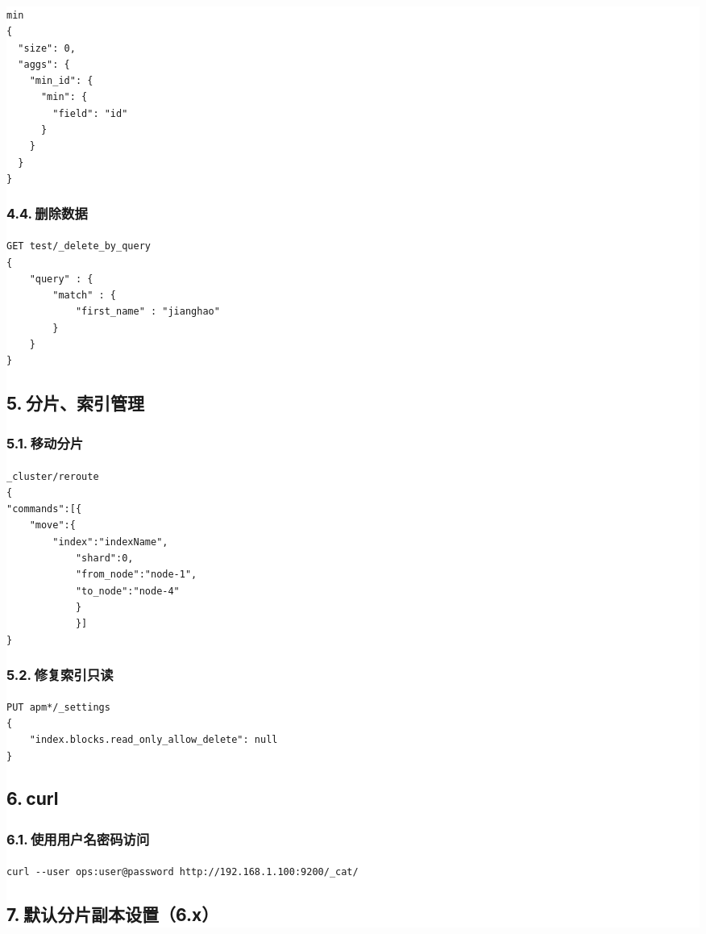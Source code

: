 	min
    {
      "size": 0,
      "aggs": {
    	"min_id": {
    	  "min": {
    		"field": "id"
    	  }
    	}
      }
    }

###  4.4. <a name='-1'></a>删除数据

    GET test/_delete_by_query
    {
        "query" : {
            "match" : {
                "first_name" : "jianghao"
            }
        }
    }

##  5. <a name='-1'></a>分片、索引管理
###  5.1. <a name='-1'></a>移动分片

    _cluster/reroute
    {
    "commands":[{
        "move":{
            "index":"indexName",
                "shard":0,
                "from_node":"node-1",
                "to_node":"node-4"
                }
                }]
    }

###  5.2. <a name='-1'></a>修复索引只读

    PUT apm*/_settings  
    {
        "index.blocks.read_only_allow_delete": null
    }
##  6. <a name='curl'></a>curl
###  6.1. <a name='-1'></a>使用用户名密码访问

    curl --user ops:user@password http://192.168.1.100:9200/_cat/

##  7. <a name='6.x'></a>默认分片副本设置（6.x）
